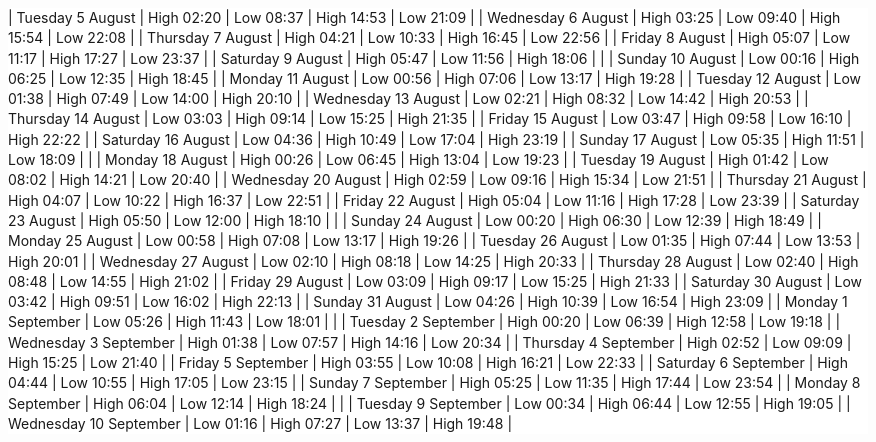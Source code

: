 | Tuesday 5 August | High 02:20 | Low 08:37 | High 14:53 | Low 21:09 | 
| Wednesday 6 August | High 03:25 | Low 09:40 | High 15:54 | Low 22:08 | 
| Thursday 7 August | High 04:21 | Low 10:33 | High 16:45 | Low 22:56 | 
| Friday 8 August | High 05:07 | Low 11:17 | High 17:27 | Low 23:37 | 
| Saturday 9 August | High 05:47 | Low 11:56 | High 18:06 |  | 
| Sunday 10 August | Low 00:16 | High 06:25 | Low 12:35 | High 18:45 | 
| Monday 11 August | Low 00:56 | High 07:06 | Low 13:17 | High 19:28 | 
| Tuesday 12 August | Low 01:38 | High 07:49 | Low 14:00 | High 20:10 | 
| Wednesday 13 August | Low 02:21 | High 08:32 | Low 14:42 | High 20:53 | 
| Thursday 14 August | Low 03:03 | High 09:14 | Low 15:25 | High 21:35 | 
| Friday 15 August | Low 03:47 | High 09:58 | Low 16:10 | High 22:22 | 
| Saturday 16 August | Low 04:36 | High 10:49 | Low 17:04 | High 23:19 | 
| Sunday 17 August | Low 05:35 | High 11:51 | Low 18:09 |  | 
| Monday 18 August | High 00:26 | Low 06:45 | High 13:04 | Low 19:23 | 
| Tuesday 19 August | High 01:42 | Low 08:02 | High 14:21 | Low 20:40 | 
| Wednesday 20 August | High 02:59 | Low 09:16 | High 15:34 | Low 21:51 | 
| Thursday 21 August | High 04:07 | Low 10:22 | High 16:37 | Low 22:51 | 
| Friday 22 August | High 05:04 | Low 11:16 | High 17:28 | Low 23:39 | 
| Saturday 23 August | High 05:50 | Low 12:00 | High 18:10 |  | 
| Sunday 24 August | Low 00:20 | High 06:30 | Low 12:39 | High 18:49 | 
| Monday 25 August | Low 00:58 | High 07:08 | Low 13:17 | High 19:26 | 
| Tuesday 26 August | Low 01:35 | High 07:44 | Low 13:53 | High 20:01 | 
| Wednesday 27 August | Low 02:10 | High 08:18 | Low 14:25 | High 20:33 | 
| Thursday 28 August | Low 02:40 | High 08:48 | Low 14:55 | High 21:02 | 
| Friday 29 August | Low 03:09 | High 09:17 | Low 15:25 | High 21:33 | 
| Saturday 30 August | Low 03:42 | High 09:51 | Low 16:02 | High 22:13 | 
| Sunday 31 August | Low 04:26 | High 10:39 | Low 16:54 | High 23:09 | 
| Monday 1 September | Low 05:26 | High 11:43 | Low 18:01 |  | 
| Tuesday 2 September | High 00:20 | Low 06:39 | High 12:58 | Low 19:18 | 
| Wednesday 3 September | High 01:38 | Low 07:57 | High 14:16 | Low 20:34 | 
| Thursday 4 September | High 02:52 | Low 09:09 | High 15:25 | Low 21:40 | 
| Friday 5 September | High 03:55 | Low 10:08 | High 16:21 | Low 22:33 | 
| Saturday 6 September | High 04:44 | Low 10:55 | High 17:05 | Low 23:15 | 
| Sunday 7 September | High 05:25 | Low 11:35 | High 17:44 | Low 23:54 | 
| Monday 8 September | High 06:04 | Low 12:14 | High 18:24 |  | 
| Tuesday 9 September | Low 00:34 | High 06:44 | Low 12:55 | High 19:05 | 
| Wednesday 10 September | Low 01:16 | High 07:27 | Low 13:37 | High 19:48 | 